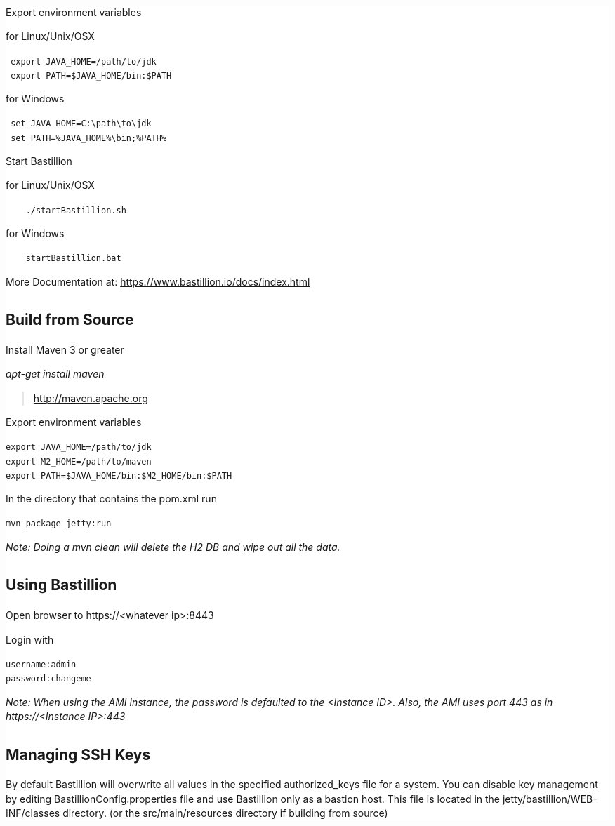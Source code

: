 Export environment variables

for Linux/Unix/OSX

     export JAVA_HOME=/path/to/jdk
     export PATH=$JAVA_HOME/bin:$PATH

for Windows

     set JAVA_HOME=C:\path\to\jdk
     set PATH=%JAVA_HOME%\bin;%PATH%

Start Bastillion

for Linux/Unix/OSX

        ./startBastillion.sh

for Windows

        startBastillion.bat

More Documentation at: https://www.bastillion.io/docs/index.html

Build from Source
------
Install Maven 3 or greater

*apt-get install maven*
> http://maven.apache.org

Export environment variables

    export JAVA_HOME=/path/to/jdk
    export M2_HOME=/path/to/maven
    export PATH=$JAVA_HOME/bin:$M2_HOME/bin:$PATH

In the directory that contains the pom.xml run

	mvn package jetty:run

*Note: Doing a mvn clean will delete the H2 DB and wipe out all the data.*

Using Bastillion
------
Open browser to https://\<whatever ip\>:8443

Login with

	username:admin
	password:changeme

*Note: When using the AMI instance, the password is defaulted to the \<Instance ID\>. Also, the AMI uses port 443 as in https://\<Instance IP\>:443*

Managing SSH Keys
------
By default Bastillion will overwrite all values in the specified authorized_keys file for a system.  You can disable key management by editing BastillionConfig.properties file and use Bastillion only as a bastion host.  This file is located in the jetty/bastillion/WEB-INF/classes directory. (or the src/main/resources directory if building from source)
